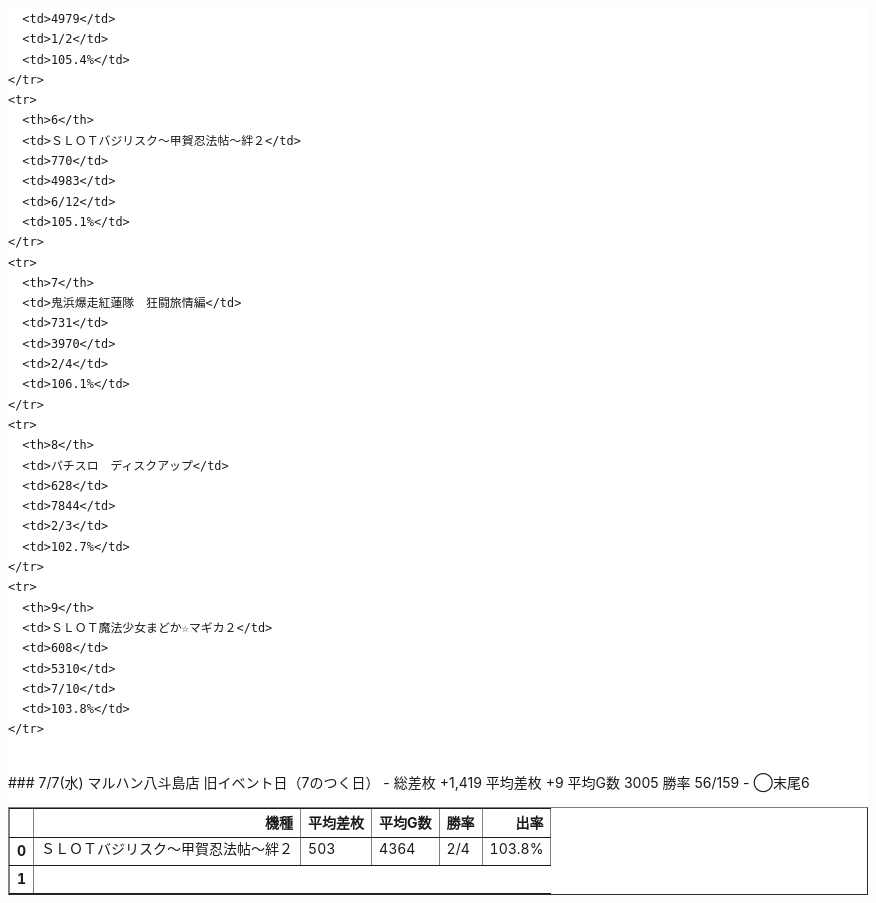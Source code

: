       <td>4979</td>
      <td>1/2</td>
      <td>105.4%</td>
    </tr>
    <tr>
      <th>6</th>
      <td>ＳＬＯＴバジリスク〜甲賀忍法帖〜絆２</td>
      <td>770</td>
      <td>4983</td>
      <td>6/12</td>
      <td>105.1%</td>
    </tr>
    <tr>
      <th>7</th>
      <td>鬼浜爆走紅蓮隊　狂闘旅情編</td>
      <td>731</td>
      <td>3970</td>
      <td>2/4</td>
      <td>106.1%</td>
    </tr>
    <tr>
      <th>8</th>
      <td>パチスロ　ディスクアップ</td>
      <td>628</td>
      <td>7844</td>
      <td>2/3</td>
      <td>102.7%</td>
    </tr>
    <tr>
      <th>9</th>
      <td>ＳＬＯＴ魔法少女まどか☆マギカ２</td>
      <td>608</td>
      <td>5310</td>
      <td>7/10</td>
      <td>103.8%</td>
    </tr>
  </tbody>
</table><br/>
### 7/7(水) マルハン八斗島店 旧イベント日（7のつく日）
 - 総差枚 +1,419 平均差枚 +9 平均G数 3005 勝率 56/159
 - ◯末尾6
<table border="1" class="dataframe">
  <thead>
    <tr style="text-align: right;">
      <th></th>
      <th>機種</th>
      <th>平均差枚</th>
      <th>平均G数</th>
      <th>勝率</th>
      <th>出率</th>
    </tr>
  </thead>
  <tbody>
    <tr>
      <th>0</th>
      <td>ＳＬＯＴバジリスク〜甲賀忍法帖〜絆２</td>
      <td>503</td>
      <td>4364</td>
      <td>2/4</td>
      <td>103.8%</td>
    </tr>
    <tr>
      <th>1</th>